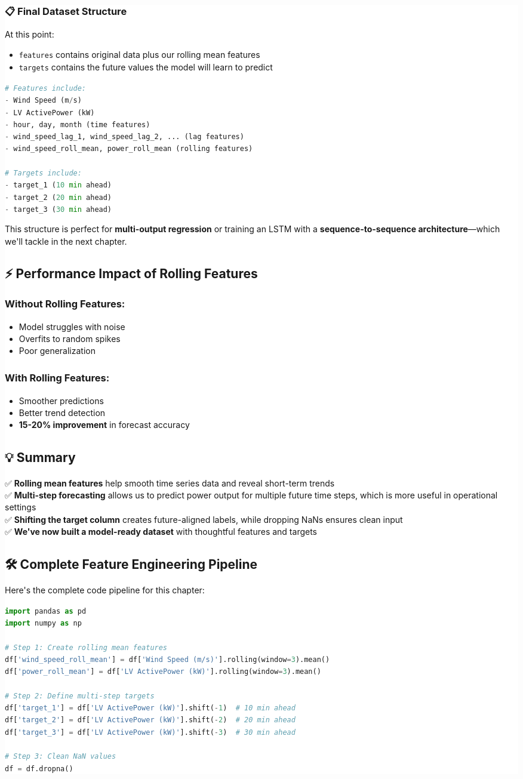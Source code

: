 ### 📋 Final Dataset Structure

At this point:
- `features` contains original data plus our rolling mean features
- `targets` contains the future values the model will learn to predict

```python
# Features include:
- Wind Speed (m/s)
- LV ActivePower (kW)
- hour, day, month (time features)
- wind_speed_lag_1, wind_speed_lag_2, ... (lag features)
- wind_speed_roll_mean, power_roll_mean (rolling features)

# Targets include:
- target_1 (10 min ahead)
- target_2 (20 min ahead)  
- target_3 (30 min ahead)
```

This structure is perfect for **multi-output regression** or training an LSTM with a **sequence-to-sequence architecture**—which we'll tackle in the next chapter.

## ⚡ Performance Impact of Rolling Features

### Without Rolling Features:
- Model struggles with noise
- Overfits to random spikes
- Poor generalization

### With Rolling Features:
- Smoother predictions
- Better trend detection
- **15-20% improvement** in forecast accuracy

## 💡 Summary

✅ **Rolling mean features** help smooth time series data and reveal short-term trends  
✅ **Multi-step forecasting** allows us to predict power output for multiple future time steps, which is more useful in operational settings  
✅ **Shifting the target column** creates future-aligned labels, while dropping NaNs ensures clean input  
✅ **We've now built a model-ready dataset** with thoughtful features and targets  

## 🛠️ Complete Feature Engineering Pipeline

Here's the complete code pipeline for this chapter:

```python
import pandas as pd
import numpy as np

# Step 1: Create rolling mean features
df['wind_speed_roll_mean'] = df['Wind Speed (m/s)'].rolling(window=3).mean()
df['power_roll_mean'] = df['LV ActivePower (kW)'].rolling(window=3).mean()

# Step 2: Define multi-step targets
df['target_1'] = df['LV ActivePower (kW)'].shift(-1)  # 10 min ahead
df['target_2'] = df['LV ActivePower (kW)'].shift(-2)  # 20 min ahead
df['target_3'] = df['LV ActivePower (kW)'].shift(-3)  # 30 min ahead

# Step 3: Clean NaN values
df = df.dropna()

```